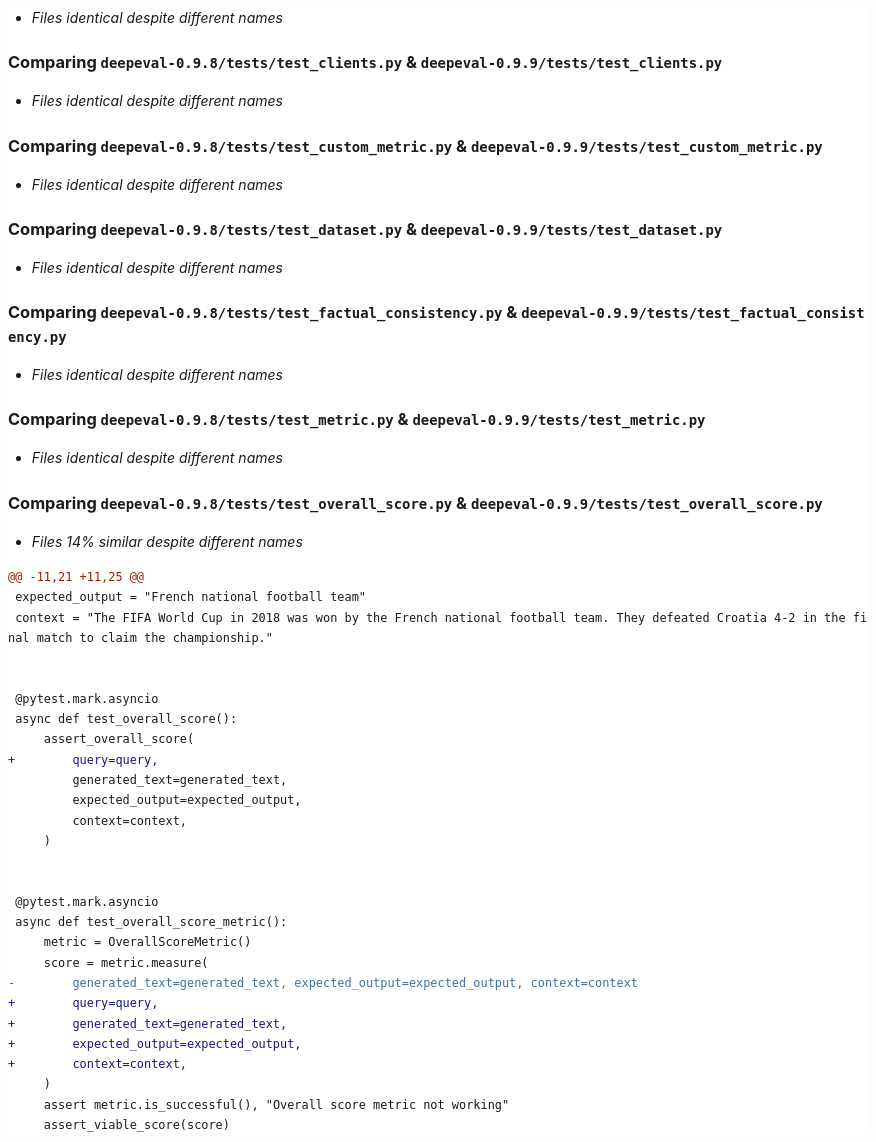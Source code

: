  * *Files identical despite different names*

### Comparing `deepeval-0.9.8/tests/test_clients.py` & `deepeval-0.9.9/tests/test_clients.py`

 * *Files identical despite different names*

### Comparing `deepeval-0.9.8/tests/test_custom_metric.py` & `deepeval-0.9.9/tests/test_custom_metric.py`

 * *Files identical despite different names*

### Comparing `deepeval-0.9.8/tests/test_dataset.py` & `deepeval-0.9.9/tests/test_dataset.py`

 * *Files identical despite different names*

### Comparing `deepeval-0.9.8/tests/test_factual_consistency.py` & `deepeval-0.9.9/tests/test_factual_consistency.py`

 * *Files identical despite different names*

### Comparing `deepeval-0.9.8/tests/test_metric.py` & `deepeval-0.9.9/tests/test_metric.py`

 * *Files identical despite different names*

### Comparing `deepeval-0.9.8/tests/test_overall_score.py` & `deepeval-0.9.9/tests/test_overall_score.py`

 * *Files 14% similar despite different names*

```diff
@@ -11,21 +11,25 @@
 expected_output = "French national football team"
 context = "The FIFA World Cup in 2018 was won by the French national football team. They defeated Croatia 4-2 in the final match to claim the championship."
 
 
 @pytest.mark.asyncio
 async def test_overall_score():
     assert_overall_score(
+        query=query,
         generated_text=generated_text,
         expected_output=expected_output,
         context=context,
     )
 
 
 @pytest.mark.asyncio
 async def test_overall_score_metric():
     metric = OverallScoreMetric()
     score = metric.measure(
-        generated_text=generated_text, expected_output=expected_output, context=context
+        query=query,
+        generated_text=generated_text,
+        expected_output=expected_output,
+        context=context,
     )
     assert metric.is_successful(), "Overall score metric not working"
     assert_viable_score(score)
```
